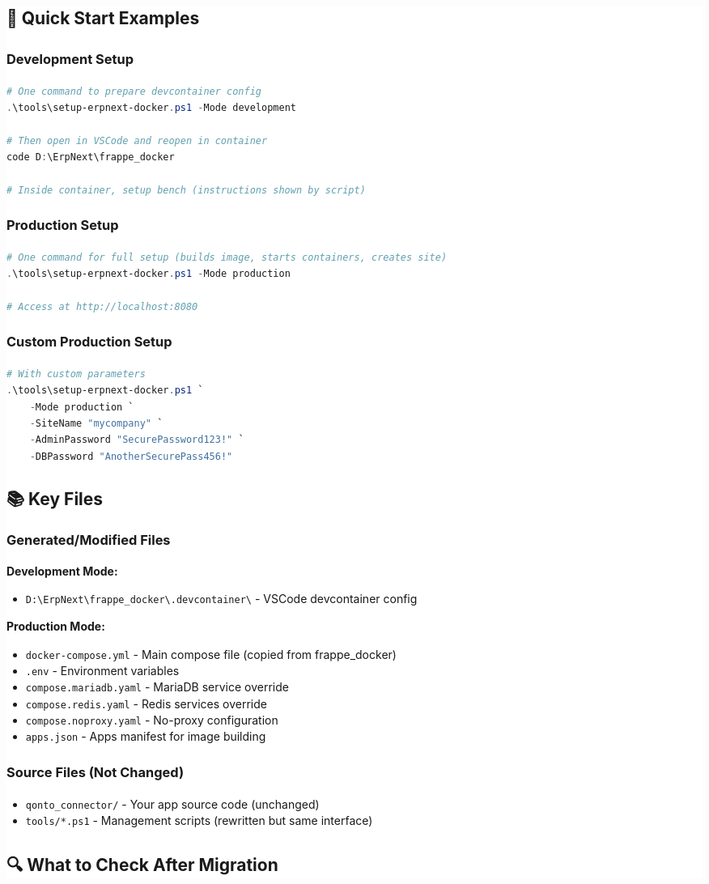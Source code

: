 ## 🚦 Quick Start Examples

### Development Setup
```powershell
# One command to prepare devcontainer config
.\tools\setup-erpnext-docker.ps1 -Mode development

# Then open in VSCode and reopen in container
code D:\ErpNext\frappe_docker

# Inside container, setup bench (instructions shown by script)
```

### Production Setup
```powershell
# One command for full setup (builds image, starts containers, creates site)
.\tools\setup-erpnext-docker.ps1 -Mode production

# Access at http://localhost:8080
```

### Custom Production Setup
```powershell
# With custom parameters
.\tools\setup-erpnext-docker.ps1 `
    -Mode production `
    -SiteName "mycompany" `
    -AdminPassword "SecurePassword123!" `
    -DBPassword "AnotherSecurePass456!"
```

## 📚 Key Files

### Generated/Modified Files

**Development Mode:**
- `D:\ErpNext\frappe_docker\.devcontainer\` - VSCode devcontainer config

**Production Mode:**
- `docker-compose.yml` - Main compose file (copied from frappe_docker)
- `.env` - Environment variables
- `compose.mariadb.yaml` - MariaDB service override
- `compose.redis.yaml` - Redis services override
- `compose.noproxy.yaml` - No-proxy configuration
- `apps.json` - Apps manifest for image building

### Source Files (Not Changed)
- `qonto_connector/` - Your app source code (unchanged)
- `tools/*.ps1` - Management scripts (rewritten but same interface)

## 🔍 What to Check After Migration
